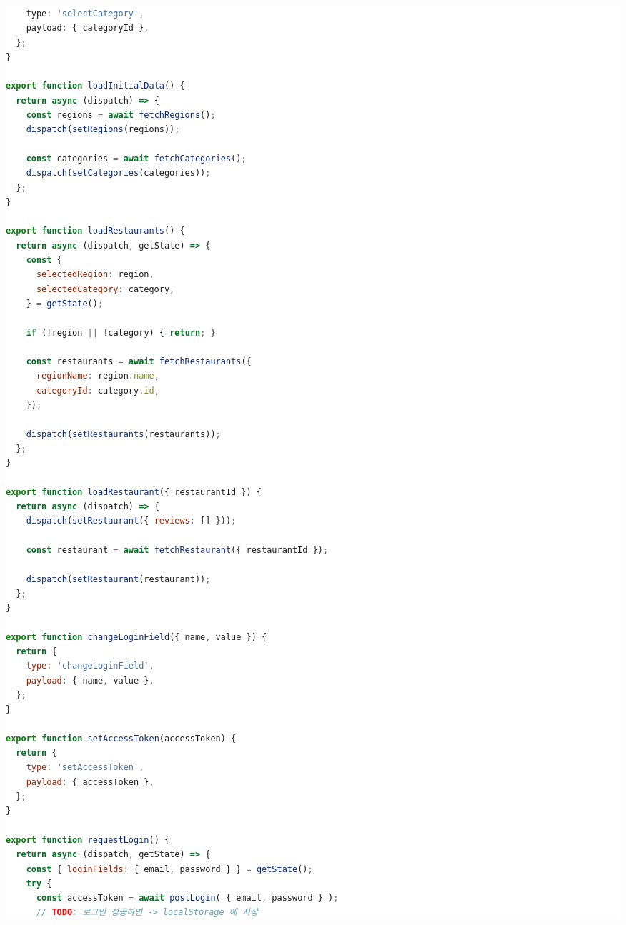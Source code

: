 ```jsx
    type: 'selectCategory',
    payload: { categoryId },
  };
}

export function loadInitialData() {
  return async (dispatch) => {
    const regions = await fetchRegions();
    dispatch(setRegions(regions));

    const categories = await fetchCategories();
    dispatch(setCategories(categories));
  };
}

export function loadRestaurants() {
  return async (dispatch, getState) => {
    const {
      selectedRegion: region,
      selectedCategory: category,
    } = getState();

    if (!region || !category) { return; }

    const restaurants = await fetchRestaurants({
      regionName: region.name,
      categoryId: category.id,
    });

    dispatch(setRestaurants(restaurants));
  };
}

export function loadRestaurant({ restaurantId }) {
  return async (dispatch) => {
    dispatch(setRestaurant({ reviews: [] }));

    const restaurant = await fetchRestaurant({ restaurantId });

    dispatch(setRestaurant(restaurant));
  };
}

export function changeLoginField({ name, value }) {
  return {
    type: 'changeLoginField',
    payload: { name, value },
  };
}

export function setAccessToken(accessToken) {
  return {
    type: 'setAccessToken',
    payload: { accessToken },
  };
}

export function requestLogin() {
  return async (dispatch, getState) => {
    const { loginFields: { email, password } } = getState();
    try {
      const accessToken = await postLogin( { email, password } );
      // TODO: 로그인 성공하면 -> localStorage 에 저장
```